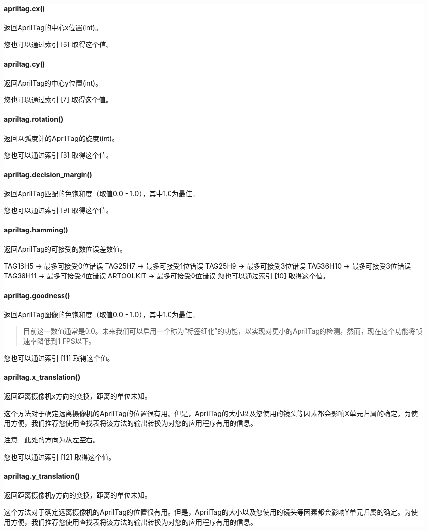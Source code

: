 #### apriltag.cx()

返回AprilTag的中心x位置(int)。

您也可以通过索引 [6] 取得这个值。

#### apriltag.cy()

返回AprilTag的中心y位置(int)。

您也可以通过索引 [7] 取得这个值。

#### apriltag.rotation()

返回以弧度计的AprilTag的旋度(int)。

您也可以通过索引 [8] 取得这个值。

#### apriltag.decision_margin()

返回AprilTag匹配的色饱和度（取值0.0 - 1.0），其中1.0为最佳。

您也可以通过索引 [9] 取得这个值。

#### apriltag.hamming()

返回AprilTag的可接受的数位误差数值。

TAG16H5 -> 最多可接受0位错误
TAG25H7 -> 最多可接受1位错误
TAG25H9 -> 最多可接受3位错误
TAG36H10 -> 最多可接受3位错误
TAG36H11 -> 最多可接受4位错误
ARTOOLKIT -> 最多可接受0位错误
您也可以通过索引 [10] 取得这个值。

#### apriltag.goodness()

返回AprilTag图像的色饱和度（取值0.0 - 1.0），其中1.0为最佳。

> 目前这一数值通常是0.0。未来我们可以启用一个称为“标签细化”的功能，以实现对更小的AprilTag的检测。然而，现在这个功能将帧速率降低到1 FPS以下。

您也可以通过索引 [11] 取得这个值。

#### apriltag.x_translation()

返回距离摄像机x方向的变换，距离的单位未知。

这个方法对于确定远离摄像机的AprilTag的位置很有用。但是，AprilTag的大小以及您使用的镜头等因素都会影响X单元归属的确定。为使用方便，我们推荐您使用查找表将该方法的输出转换为对您的应用程序有用的信息。

注意：此处的方向为从左至右。

您也可以通过索引 [12] 取得这个值。

#### apriltag.y_translation()

返回距离摄像机y方向的变换，距离的单位未知。

这个方法对于确定远离摄像机的AprilTag的位置很有用。但是，AprilTag的大小以及您使用的镜头等因素都会影响Y单元归属的确定。为使用方便，我们推荐您使用查找表将该方法的输出转换为对您的应用程序有用的信息。
